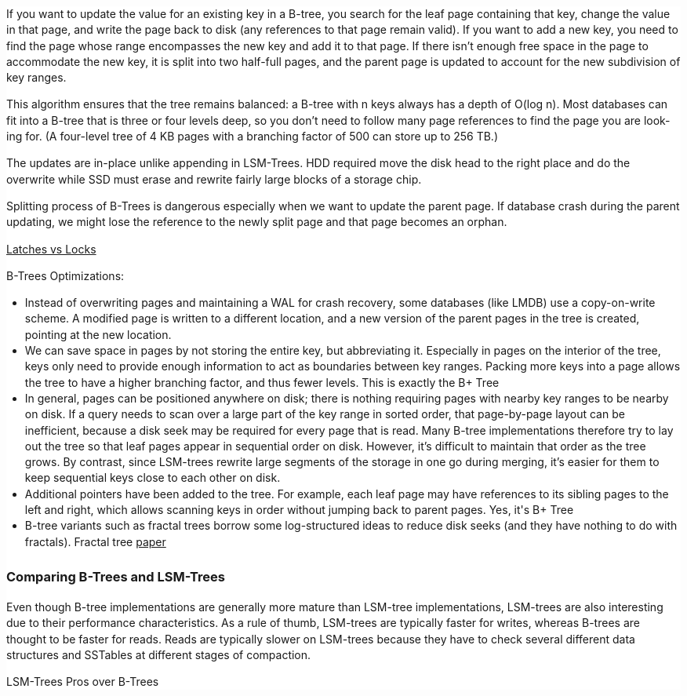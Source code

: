 If you want to update the value for an existing key in a B-tree, you search for the leaf page containing that key, change the value in that page, and write the page back to disk (any references to that page remain valid). If you want to add a new key, you need to find the page whose range encompasses the new key and add it to that page. If there isn’t enough free space in the page to accommodate the new key, it is split into two half-full pages, and the parent page is updated to account for the new subdivision of key ranges.

This algorithm ensures that the tree remains balanced: a B-tree with n keys always has a depth of O(log n). Most databases can fit into a B-tree that is three or four levels deep, so you don’t need to follow many page references to find the page you are look‐ ing for. (A four-level tree of 4 KB pages with a branching factor of 500 can store up to 256 TB.)

The updates are in-place unlike appending in LSM-Trees. HDD required move the disk head to the right place and do the overwrite while SSD must erase and rewrite fairly large blocks of a storage chip.

Splitting process of B-Trees is dangerous especially when we want to update the parent page. If database crash during the parent updating, we might lose the reference to the newly split page and that page becomes an orphan.

[Latches vs Locks](https://stackoverflow.com/questions/3111403/what-is-the-difference-between-a-lock-and-a-latch-in-the-context-of-concurrent-a)

B-Trees Optimizations:

- Instead of overwriting pages and maintaining a WAL for crash recovery, some databases (like LMDB) use a copy-on-write scheme. A modified page is written to a different location, and a new version of the parent pages in the tree is created, pointing at the new location.
- We can save space in pages by not storing the entire key, but abbreviating it. Especially in pages on the interior of the tree, keys only need to provide enough information to act as boundaries between key ranges. Packing more keys into a page allows the tree to have a higher branching factor, and thus fewer levels. This is exactly the B+ Tree
- In general, pages can be positioned anywhere on disk; there is nothing requiring pages with nearby key ranges to be nearby on disk. If a query needs to scan over a large part of the key range in sorted order, that page-by-page layout can be inefficient, because a disk seek may be required for every page that is read. Many B-tree implementations therefore try to lay out the tree so that leaf pages appear in sequential order on disk. However, it’s difficult to maintain that order as the tree grows. By contrast, since LSM-trees rewrite large segments of the storage in one go during merging, it’s easier for them to keep sequential keys close to each other on disk.
- Additional pointers have been added to the tree. For example, each leaf page may have references to its sibling pages to the left and right, which allows scanning keys in order without jumping back to parent pages. Yes, it's B+ Tree
- B-tree variants such as fractal trees borrow some log-structured ideas to reduce disk seeks (and they have nothing to do with fractals). Fractal tree [paper](http://insideanalysis.com/wp-content/uploads/2014/08/Tokutek_lsm-vs-fractal.pdf)

### Comparing B-Trees and LSM-Trees

Even though B-tree implementations are generally more mature than LSM-tree implementations, LSM-trees are also interesting due to their performance characteristics. As a rule of thumb, LSM-trees are typically faster for writes, whereas B-trees are thought to be faster for reads. Reads are typically slower on LSM-trees because they have to check several different data structures and SSTables at different stages of compaction.

LSM-Trees Pros over B-Trees
